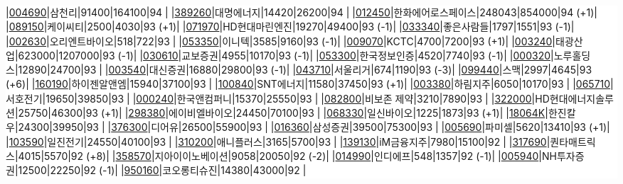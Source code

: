 |[004690](https://finance.daum.net/quotes/A004690)|삼천리|91400|164100|94 |
|[389260](https://finance.daum.net/quotes/A389260)|대명에너지|14420|26200|94 |
|[012450](https://finance.daum.net/quotes/A012450)|한화에어로스페이스|248043|854000|94 (+1)|
|[089150](https://finance.daum.net/quotes/A089150)|케이씨티|2500|4030|93 (+1)|
|[071970](https://finance.daum.net/quotes/A071970)|HD현대마린엔진|19270|49400|93 (-1)|
|[033340](https://finance.daum.net/quotes/A033340)|좋은사람들|1797|1551|93 (-1)|
|[002630](https://finance.daum.net/quotes/A002630)|오리엔트바이오|518|722|93 |
|[053350](https://finance.daum.net/quotes/A053350)|이니텍|3585|9160|93 (-1)|
|[009070](https://finance.daum.net/quotes/A009070)|KCTC|4700|7200|93 (+1)|
|[003240](https://finance.daum.net/quotes/A003240)|태광산업|623000|1207000|93 (-1)|
|[030610](https://finance.daum.net/quotes/A030610)|교보증권|4955|10170|93 (-1)|
|[053300](https://finance.daum.net/quotes/A053300)|한국정보인증|4520|7740|93 (-1)|
|[000320](https://finance.daum.net/quotes/A000320)|노루홀딩스|12890|24700|93 |
|[003540](https://finance.daum.net/quotes/A003540)|대신증권|16880|29800|93 (-1)|
|[043710](https://finance.daum.net/quotes/A043710)|서울리거|674|1190|93 (-3)|
|[099440](https://finance.daum.net/quotes/A099440)|스맥|2997|4645|93 (+6)|
|[160190](https://finance.daum.net/quotes/A160190)|하이젠알앤엠|15940|37100|93 |
|[100840](https://finance.daum.net/quotes/A100840)|SNT에너지|11580|37450|93 (+1)|
|[003380](https://finance.daum.net/quotes/A003380)|하림지주|6050|10170|93 |
|[065710](https://finance.daum.net/quotes/A065710)|서호전기|19650|39850|93 |
|[000240](https://finance.daum.net/quotes/A000240)|한국앤컴퍼니|15370|25550|93 |
|[082800](https://finance.daum.net/quotes/A082800)|비보존 제약|3210|7890|93 |
|[322000](https://finance.daum.net/quotes/A322000)|HD현대에너지솔루션|25750|46300|93 (+1)|
|[298380](https://finance.daum.net/quotes/A298380)|에이비엘바이오|24450|70100|93 |
|[068330](https://finance.daum.net/quotes/A068330)|일신바이오|1225|1873|93 (+1)|
|[18064K](https://finance.daum.net/quotes/A18064K)|한진칼우|24300|39950|93 |
|[376300](https://finance.daum.net/quotes/A376300)|디어유|26500|55900|93 |
|[016360](https://finance.daum.net/quotes/A016360)|삼성증권|39500|75300|93 |
|[005690](https://finance.daum.net/quotes/A005690)|파미셀|5620|13410|93 (+1)|
|[103590](https://finance.daum.net/quotes/A103590)|일진전기|24550|40100|93 |
|[310200](https://finance.daum.net/quotes/A310200)|애니플러스|3165|5700|93 |
|[139130](https://finance.daum.net/quotes/A139130)|iM금융지주|7980|15100|92 |
|[317690](https://finance.daum.net/quotes/A317690)|퀀타매트릭스|4015|5570|92 (+8)|
|[358570](https://finance.daum.net/quotes/A358570)|지아이이노베이션|9058|20050|92 (-2)|
|[014990](https://finance.daum.net/quotes/A014990)|인디에프|548|1357|92 (-1)|
|[005940](https://finance.daum.net/quotes/A005940)|NH투자증권|12500|22250|92 (-1)|
|[950160](https://finance.daum.net/quotes/A950160)|코오롱티슈진|14380|43000|92 |